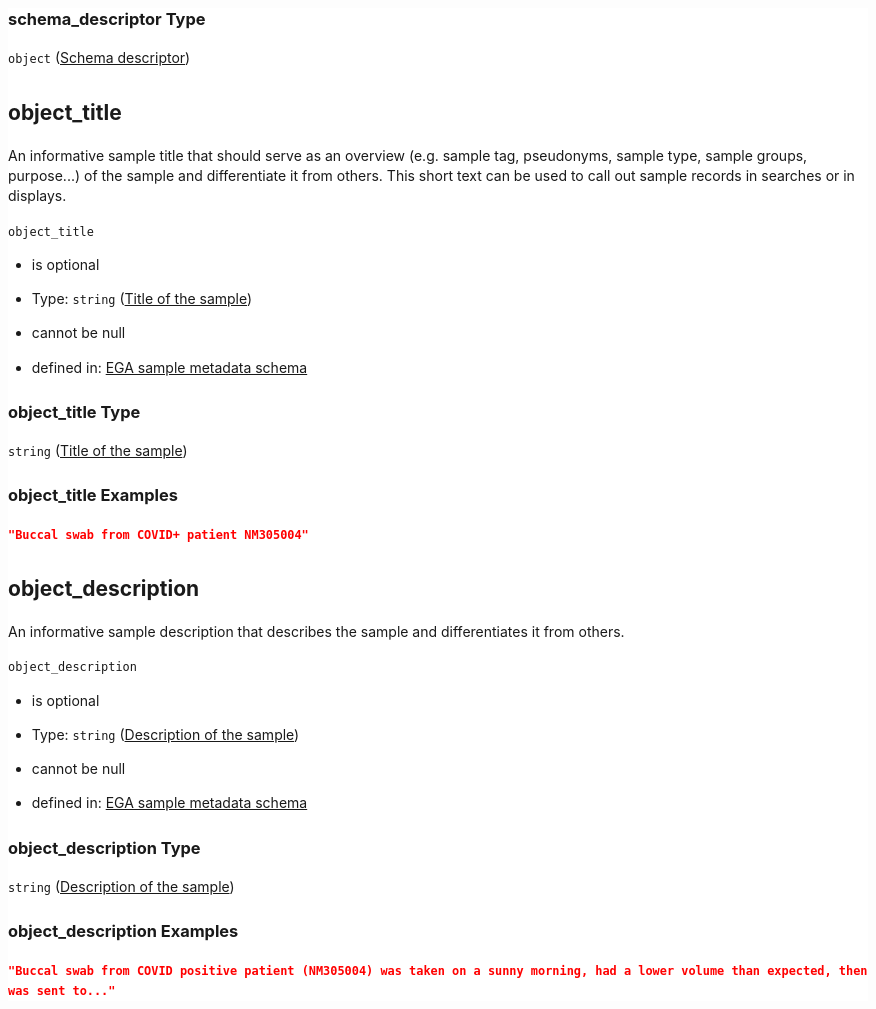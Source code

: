 ### schema\_descriptor Type

`object` ([Schema descriptor](ega-12-definitions-schema-descriptor.md))

## object\_title

An informative sample title that should serve as an overview (e.g. sample tag, pseudonyms, sample type, sample groups, purpose...) of the sample and differentiate it from others. This short text can be used to call out sample records in searches or in displays.

`object_title`

*   is optional

*   Type: `string` ([Title of the sample](ega-18-properties-title-of-the-sample.md))

*   cannot be null

*   defined in: [EGA sample metadata schema](ega-18-properties-title-of-the-sample.md "https://raw.githubusercontent.com/EbiEga/ega-metadata-schema/main/schemas/EGA.sample.json#/properties/object_title")

### object\_title Type

`string` ([Title of the sample](ega-18-properties-title-of-the-sample.md))

### object\_title Examples

```json
"Buccal swab from COVID+ patient NM305004"
```

## object\_description

An informative sample description that describes the sample and differentiates it from others.

`object_description`

*   is optional

*   Type: `string` ([Description of the sample](ega-18-properties-description-of-the-sample.md))

*   cannot be null

*   defined in: [EGA sample metadata schema](ega-18-properties-description-of-the-sample.md "https://raw.githubusercontent.com/EbiEga/ega-metadata-schema/main/schemas/EGA.sample.json#/properties/object_description")

### object\_description Type

`string` ([Description of the sample](ega-18-properties-description-of-the-sample.md))

### object\_description Examples

```json
"Buccal swab from COVID positive patient (NM305004) was taken on a sunny morning, had a lower volume than expected, then was sent to..."
```
